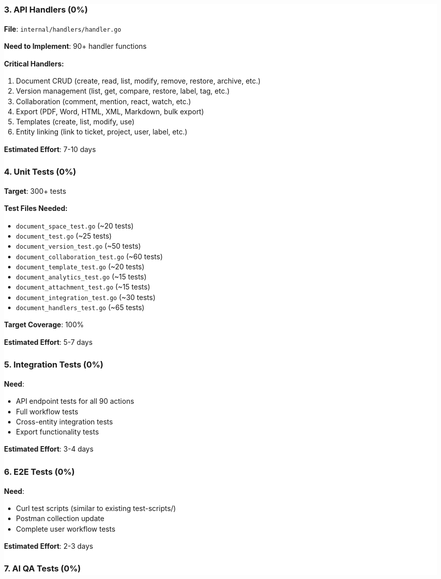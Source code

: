 ### 3. API Handlers (0%)

**File**: `internal/handlers/handler.go`

**Need to Implement**: 90+ handler functions

**Critical Handlers:**
1. Document CRUD (create, read, list, modify, remove, restore, archive, etc.)
2. Version management (list, get, compare, restore, label, tag, etc.)
3. Collaboration (comment, mention, react, watch, etc.)
4. Export (PDF, Word, HTML, XML, Markdown, bulk export)
5. Templates (create, list, modify, use)
6. Entity linking (link to ticket, project, user, label, etc.)

**Estimated Effort**: 7-10 days

### 4. Unit Tests (0%)

**Target**: 300+ tests

**Test Files Needed:**
- `document_space_test.go` (~20 tests)
- `document_test.go` (~25 tests)
- `document_version_test.go` (~50 tests)
- `document_collaboration_test.go` (~60 tests)
- `document_template_test.go` (~20 tests)
- `document_analytics_test.go` (~15 tests)
- `document_attachment_test.go` (~15 tests)
- `document_integration_test.go` (~30 tests)
- `document_handlers_test.go` (~65 tests)

**Target Coverage**: 100%

**Estimated Effort**: 5-7 days

### 5. Integration Tests (0%)

**Need**:
- API endpoint tests for all 90 actions
- Full workflow tests
- Cross-entity integration tests
- Export functionality tests

**Estimated Effort**: 3-4 days

### 6. E2E Tests (0%)

**Need**:
- Curl test scripts (similar to existing test-scripts/)
- Postman collection update
- Complete user workflow tests

**Estimated Effort**: 2-3 days

### 7. AI QA Tests (0%)
